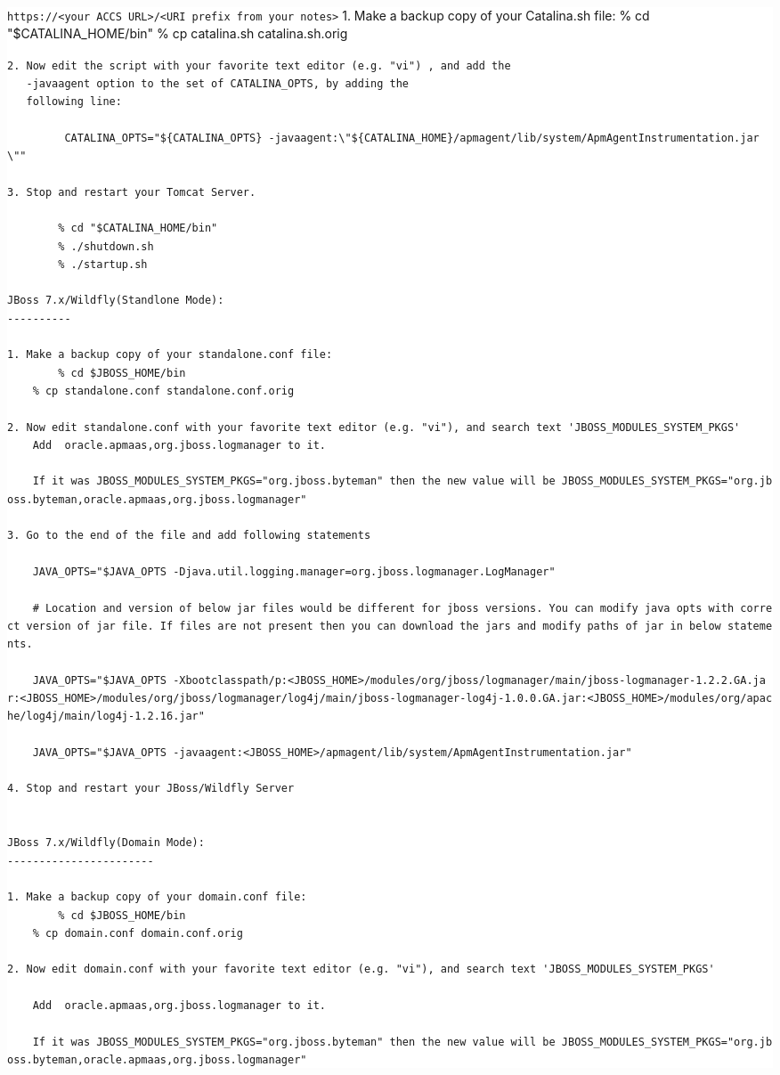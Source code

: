 ```https://<your ACCS URL>/<URI prefix from your notes>```
	1. Make a backup copy of your Catalina.sh file:
	            % cd "$CATALINA_HOME/bin"
	            % cp catalina.sh catalina.sh.orig

	2. Now edit the script with your favorite text editor (e.g. "vi") , and add the
	   -javaagent option to the set of CATALINA_OPTS, by adding the
	   following line:

	    	 CATALINA_OPTS="${CATALINA_OPTS} -javaagent:\"${CATALINA_HOME}/apmagent/lib/system/ApmAgentInstrumentation.jar\""

	3. Stop and restart your Tomcat Server.

	        % cd "$CATALINA_HOME/bin"
	        % ./shutdown.sh
	        % ./startup.sh

	JBoss 7.x/Wildfly(Standlone Mode):
	----------

	1. Make a backup copy of your standalone.conf file:
	        % cd $JBOSS_HOME/bin
		% cp standalone.conf standalone.conf.orig

	2. Now edit standalone.conf with your favorite text editor (e.g. "vi"), and search text 'JBOSS_MODULES_SYSTEM_PKGS'
		Add  oracle.apmaas,org.jboss.logmanager to it.

	 	If it was JBOSS_MODULES_SYSTEM_PKGS="org.jboss.byteman" then the new value will be JBOSS_MODULES_SYSTEM_PKGS="org.jboss.byteman,oracle.apmaas,org.jboss.logmanager"

	3. Go to the end of the file and add following statements

		JAVA_OPTS="$JAVA_OPTS -Djava.util.logging.manager=org.jboss.logmanager.LogManager"

		# Location and version of below jar files would be different for jboss versions. You can modify java opts with correct version of jar file. If files are not present then you can download the jars and modify paths of jar in below statements.

		JAVA_OPTS="$JAVA_OPTS -Xbootclasspath/p:<JBOSS_HOME>/modules/org/jboss/logmanager/main/jboss-logmanager-1.2.2.GA.jar:<JBOSS_HOME>/modules/org/jboss/logmanager/log4j/main/jboss-logmanager-log4j-1.0.0.GA.jar:<JBOSS_HOME>/modules/org/apache/log4j/main/log4j-1.2.16.jar"

		JAVA_OPTS="$JAVA_OPTS -javaagent:<JBOSS_HOME>/apmagent/lib/system/ApmAgentInstrumentation.jar"

	4. Stop and restart your JBoss/Wildfly Server


	JBoss 7.x/Wildfly(Domain Mode):
	-----------------------

	1. Make a backup copy of your domain.conf file:
	        % cd $JBOSS_HOME/bin
		% cp domain.conf domain.conf.orig

	2. Now edit domain.conf with your favorite text editor (e.g. "vi"), and search text 'JBOSS_MODULES_SYSTEM_PKGS'

		Add  oracle.apmaas,org.jboss.logmanager to it.

		If it was JBOSS_MODULES_SYSTEM_PKGS="org.jboss.byteman" then the new value will be JBOSS_MODULES_SYSTEM_PKGS="org.jboss.byteman,oracle.apmaas,org.jboss.logmanager"
```